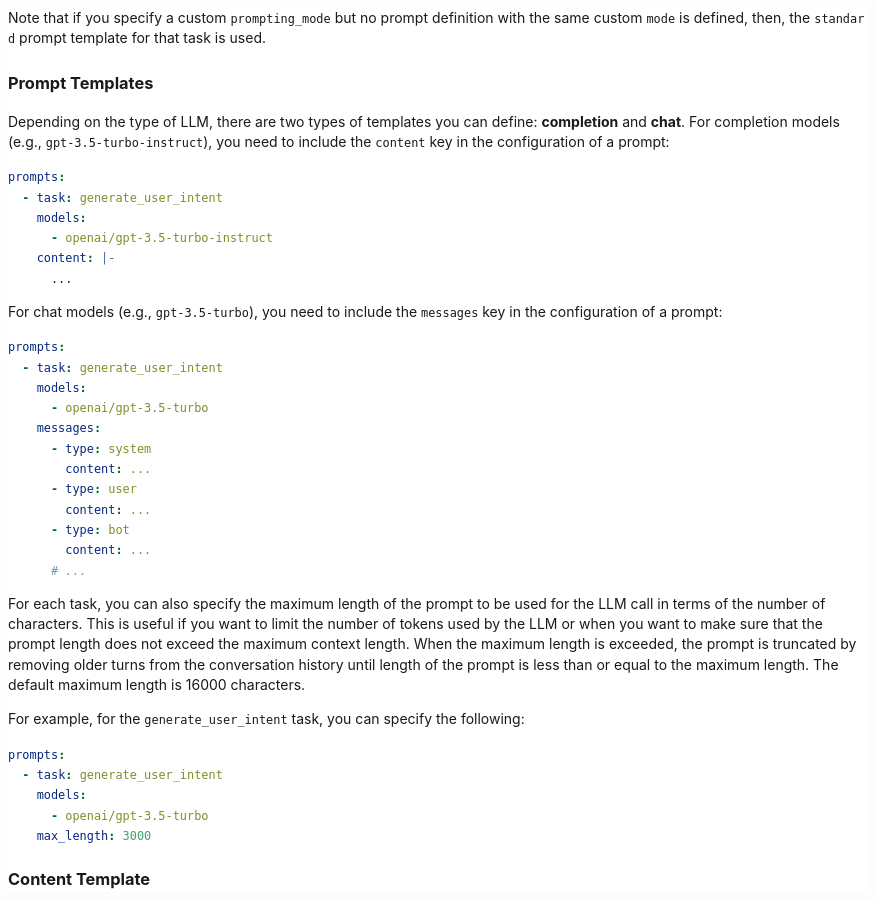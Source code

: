Note that if you specify a custom `prompting_mode` but no prompt definition with the same custom `mode` is defined, then, the `standard` prompt template for that task is used.

### Prompt Templates

Depending on the type of LLM, there are two types of templates you can define: **completion** and **chat**. For completion models (e.g., `gpt-3.5-turbo-instruct`), you need to include the `content` key in the configuration of a prompt:

```yaml
prompts:
  - task: generate_user_intent
    models:
      - openai/gpt-3.5-turbo-instruct
    content: |-
      ...
```

For chat models (e.g., `gpt-3.5-turbo`), you need to include the `messages` key in the configuration of a prompt:

```yaml
prompts:
  - task: generate_user_intent
    models:
      - openai/gpt-3.5-turbo
    messages:
      - type: system
        content: ...
      - type: user
        content: ...
      - type: bot
        content: ...
      # ...
```
For each task, you can also specify the maximum length of the prompt to be used for the LLM call in terms of the number of characters. This is useful if you want to limit the number of tokens used by the LLM or when you want to make sure that the prompt length does not exceed the maximum context length. When the maximum length is exceeded, the prompt is truncated by removing older turns from the conversation history until length of the prompt is less than or equal to the maximum length. The default maximum length is 16000 characters.

For example, for the `generate_user_intent` task, you can specify the following:

```yaml
prompts:
  - task: generate_user_intent
    models:
      - openai/gpt-3.5-turbo
    max_length: 3000
```


### Content Template
